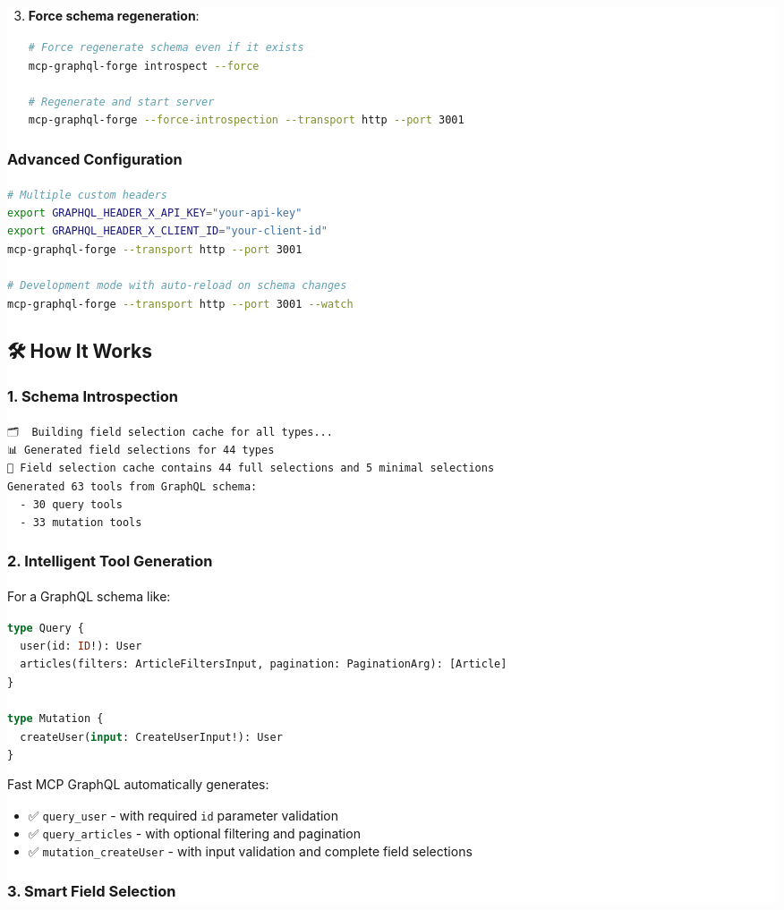 3. **Force schema regeneration**:
   ```bash
   # Force regenerate schema even if it exists
   mcp-graphql-forge introspect --force

   # Regenerate and start server
   mcp-graphql-forge --force-introspection --transport http --port 3001
   ```

### Advanced Configuration

```bash
# Multiple custom headers
export GRAPHQL_HEADER_X_API_KEY="your-api-key"
export GRAPHQL_HEADER_X_CLIENT_ID="your-client-id"
mcp-graphql-forge --transport http --port 3001

# Development mode with auto-reload on schema changes
mcp-graphql-forge --transport http --port 3001 --watch
```

## 🛠️ How It Works

### 1. **Schema Introspection**
```bash
🗂️  Building field selection cache for all types...
📊 Generated field selections for 44 types  
💾 Field selection cache contains 44 full selections and 5 minimal selections
Generated 63 tools from GraphQL schema:
  - 30 query tools
  - 33 mutation tools
```

### 2. **Intelligent Tool Generation**

For a GraphQL schema like:
```graphql
type Query {
  user(id: ID!): User
  articles(filters: ArticleFiltersInput, pagination: PaginationArg): [Article]
}

type Mutation {
  createUser(input: CreateUserInput!): User
}
```

Fast MCP GraphQL automatically generates:
- ✅ `query_user` - with required `id` parameter validation
- ✅ `query_articles` - with optional filtering and pagination
- ✅ `mutation_createUser` - with input validation and complete field selections

### 3. **Smart Field Selection**
